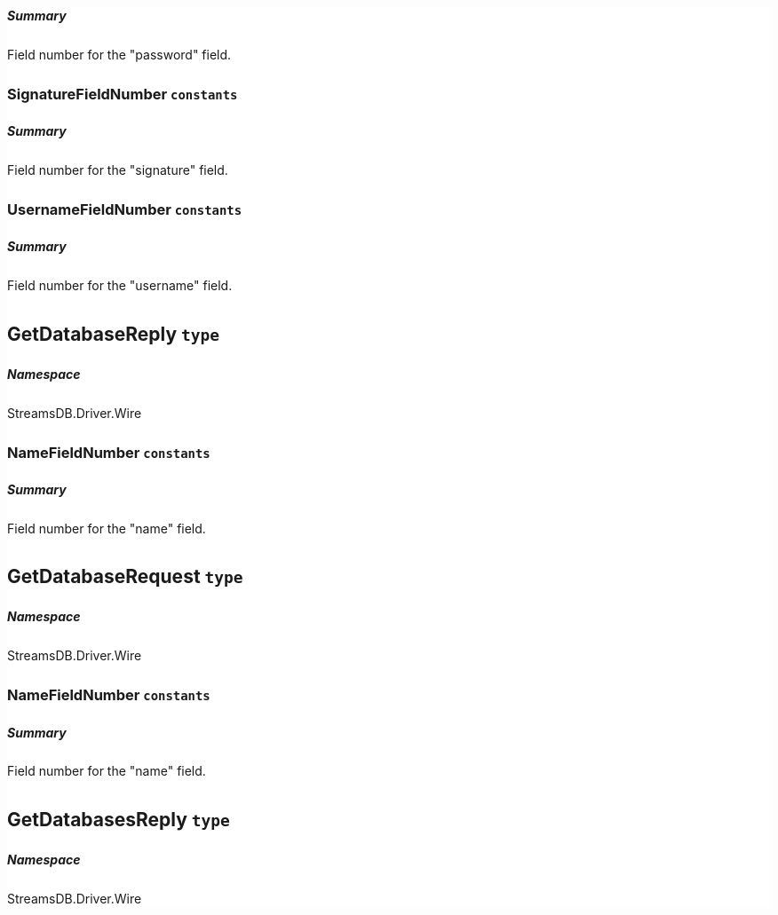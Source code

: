 ##### Summary

Field number for the "password" field.

<a name='F-StreamsDB-Driver-Wire-EnableAclRequest-SignatureFieldNumber'></a>
### SignatureFieldNumber `constants`

##### Summary

Field number for the "signature" field.

<a name='F-StreamsDB-Driver-Wire-EnableAclRequest-UsernameFieldNumber'></a>
### UsernameFieldNumber `constants`

##### Summary

Field number for the "username" field.

<a name='T-StreamsDB-Driver-Wire-GetDatabaseReply'></a>
## GetDatabaseReply `type`

##### Namespace

StreamsDB.Driver.Wire

<a name='F-StreamsDB-Driver-Wire-GetDatabaseReply-NameFieldNumber'></a>
### NameFieldNumber `constants`

##### Summary

Field number for the "name" field.

<a name='T-StreamsDB-Driver-Wire-GetDatabaseRequest'></a>
## GetDatabaseRequest `type`

##### Namespace

StreamsDB.Driver.Wire

<a name='F-StreamsDB-Driver-Wire-GetDatabaseRequest-NameFieldNumber'></a>
### NameFieldNumber `constants`

##### Summary

Field number for the "name" field.

<a name='T-StreamsDB-Driver-Wire-GetDatabasesReply'></a>
## GetDatabasesReply `type`

##### Namespace

StreamsDB.Driver.Wire
